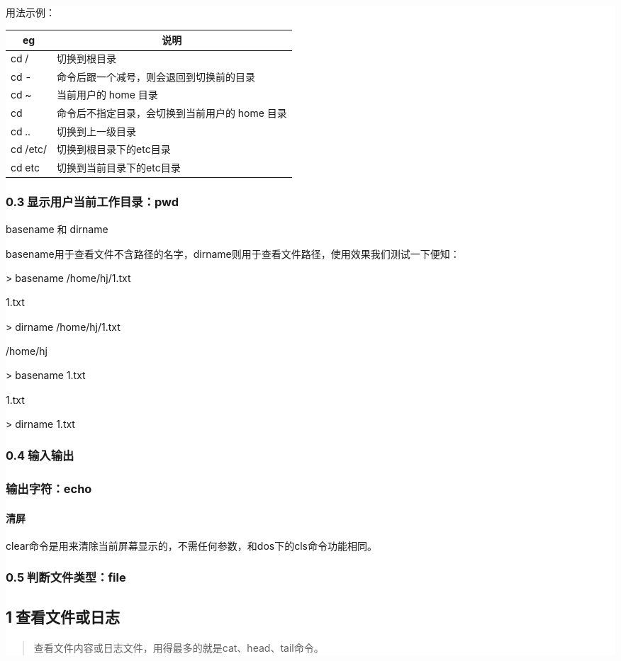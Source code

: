 用法示例：

| eg       | 说明                                           |
| -------- | ---------------------------------------------- |
| cd /     | 切换到根目录                                   |
| cd -     | 命令后跟一个减号，则会退回到切换前的目录       |
| cd ~     | 当前用户的 home 目录                           |
| cd       | 命令后不指定目录，会切换到当前用户的 home 目录 |
| cd ..    | 切换到上一级目录                               |
| cd /etc/ | 切换到根目录下的etc目录                        |
| cd etc   | 切换到当前目录下的etc目录                      |



### 0.3  显示用户当前工作目录：pwd

basename 和 dirname

basename用于查看文件不含路径的名字，dirname则用于查看文件路径，使用效果我们测试一下便知：

\> basename /home/hj/1.txt

1.txt

\> dirname  /home/hj/1.txt

/home/hj

\> basename 1.txt

1.txt

\> dirname 1.txt



### 0.4  输入输出

### 输出字符：echo 



#### 清屏

clear命令是用来清除当前屏幕显示的，不需任何参数，和dos下的cls命令功能相同。

### 0.5  判断文件类型：file



## 1  查看文件或日志

> 查看文件内容或日志文件，用得最多的就是cat、head、tail命令。
